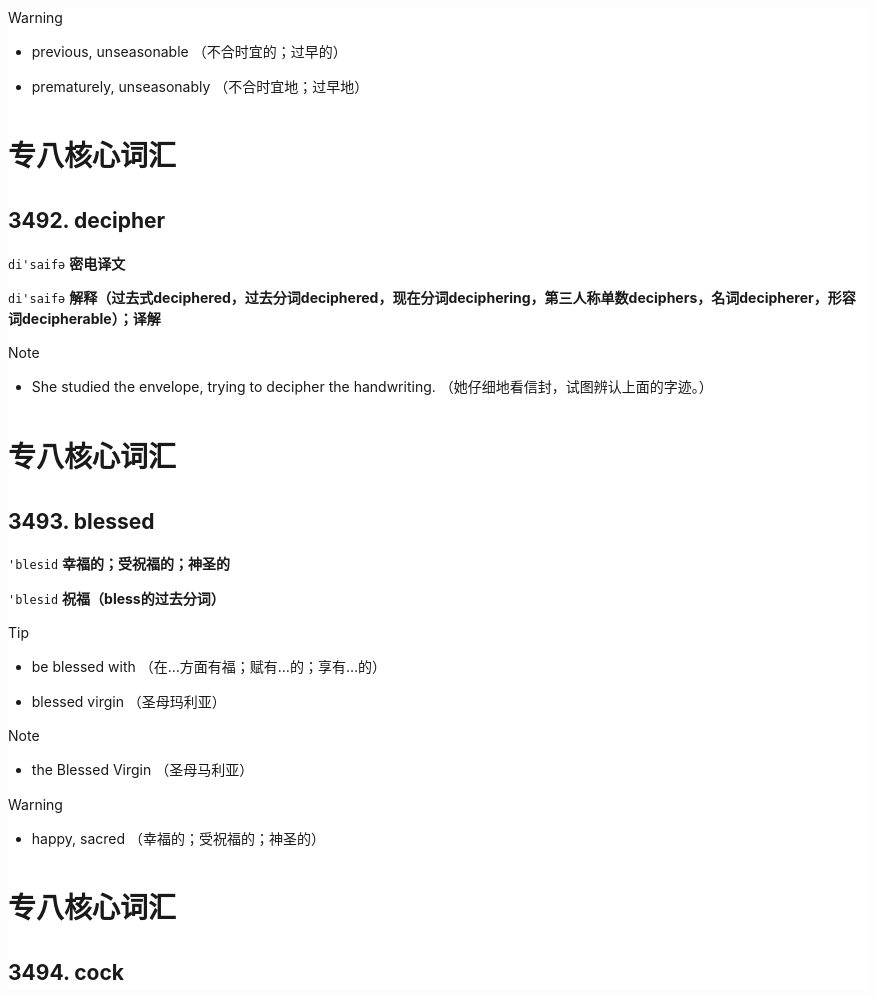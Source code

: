 > [!WARNING]
>
> - previous, unseasonable （不合时宜的；过早的）
>
> - prematurely, unseasonably （不合时宜地；过早地）
>

# 专八核心词汇

## 3492. decipher

`di'saifə`  **密电译文**

`di'saifə`  **解释（过去式deciphered，过去分词deciphered，现在分词deciphering，第三人称单数deciphers，名词decipherer，形容词decipherable）；译解**

> [!NOTE]
>
> - She studied the envelope, trying to decipher the handwriting. （她仔细地看信封，试图辨认上面的字迹。）
>

# 专八核心词汇

## 3493. blessed

`'blesid`  **幸福的；受祝福的；神圣的**

`'blesid`  **祝福（bless的过去分词）**

> [!TIP]
>
> - be blessed with （在…方面有福；赋有…的；享有…的）
>
> - blessed virgin （圣母玛利亚）
>

> [!NOTE]
>
> - the Blessed Virgin （圣母马利亚）
>

> [!WARNING]
>
> - happy, sacred （幸福的；受祝福的；神圣的）
>

# 专八核心词汇

## 3494. cock

